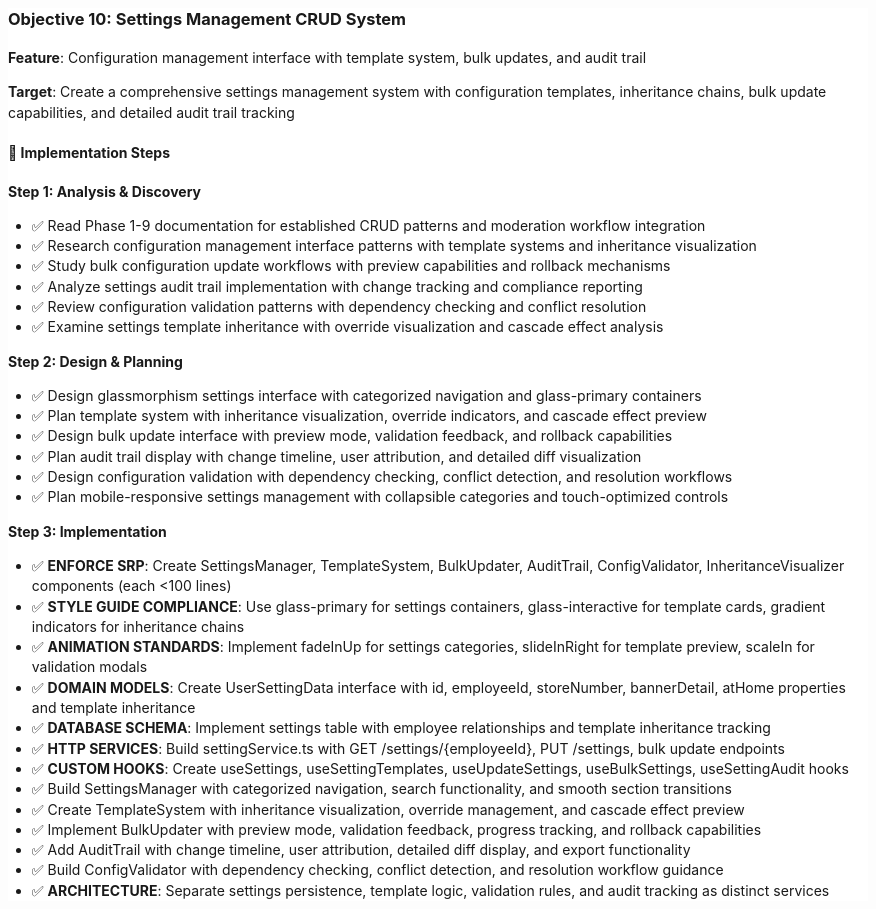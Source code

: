 
### **Objective 10: Settings Management CRUD System**

**Feature**: Configuration management interface with template system, bulk updates, and audit trail

**Target**: Create a comprehensive settings management system with configuration templates, inheritance chains, bulk update capabilities, and detailed audit trail tracking

#### **🔧 Implementation Steps**

**Step 1: Analysis & Discovery**

- ✅ Read Phase 1-9 documentation for established CRUD patterns and moderation workflow integration
- ✅ Research configuration management interface patterns with template systems and inheritance visualization
- ✅ Study bulk configuration update workflows with preview capabilities and rollback mechanisms
- ✅ Analyze settings audit trail implementation with change tracking and compliance reporting
- ✅ Review configuration validation patterns with dependency checking and conflict resolution
- ✅ Examine settings template inheritance with override visualization and cascade effect analysis

**Step 2: Design & Planning**

- ✅ Design glassmorphism settings interface with categorized navigation and glass-primary containers
- ✅ Plan template system with inheritance visualization, override indicators, and cascade effect preview
- ✅ Design bulk update interface with preview mode, validation feedback, and rollback capabilities
- ✅ Plan audit trail display with change timeline, user attribution, and detailed diff visualization
- ✅ Design configuration validation with dependency checking, conflict detection, and resolution workflows
- ✅ Plan mobile-responsive settings management with collapsible categories and touch-optimized controls

**Step 3: Implementation**

- ✅ **ENFORCE SRP**: Create SettingsManager, TemplateSystem, BulkUpdater, AuditTrail, ConfigValidator, InheritanceVisualizer components (each <100 lines)
- ✅ **STYLE GUIDE COMPLIANCE**: Use glass-primary for settings containers, glass-interactive for template cards, gradient indicators for inheritance chains
- ✅ **ANIMATION STANDARDS**: Implement fadeInUp for settings categories, slideInRight for template preview, scaleIn for validation modals
- ✅ **DOMAIN MODELS**: Create UserSettingData interface with id, employeeId, storeNumber, bannerDetail, atHome properties and template inheritance
- ✅ **DATABASE SCHEMA**: Implement settings table with employee relationships and template inheritance tracking
- ✅ **HTTP SERVICES**: Build settingService.ts with GET /settings/{employeeId}, PUT /settings, bulk update endpoints
- ✅ **CUSTOM HOOKS**: Create useSettings, useSettingTemplates, useUpdateSettings, useBulkSettings, useSettingAudit hooks
- ✅ Build SettingsManager with categorized navigation, search functionality, and smooth section transitions
- ✅ Create TemplateSystem with inheritance visualization, override management, and cascade effect preview
- ✅ Implement BulkUpdater with preview mode, validation feedback, progress tracking, and rollback capabilities
- ✅ Add AuditTrail with change timeline, user attribution, detailed diff display, and export functionality
- ✅ Build ConfigValidator with dependency checking, conflict detection, and resolution workflow guidance
- ✅ **ARCHITECTURE**: Separate settings persistence, template logic, validation rules, and audit tracking as distinct services
